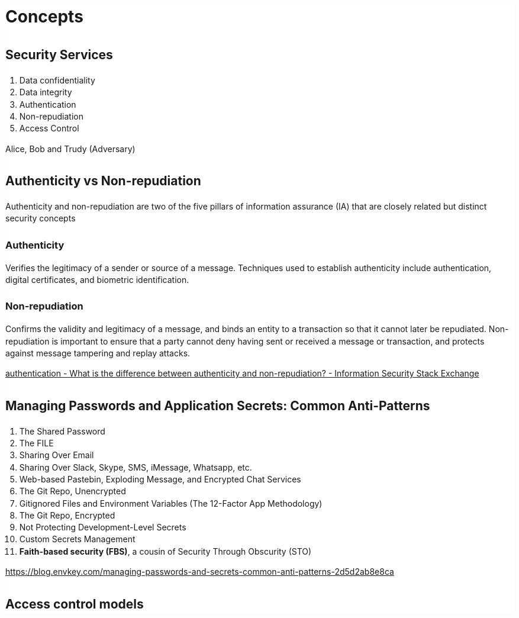 # Concepts

## Security Services

1. Data confidentiality
2. Data integrity
3. Authentication
4. Non-repudiation
5. Access Control

Alice, Bob and Trudy (Adversary)

## Authenticity vs Non-repudiation

Authenticity and non-repudiation are two of the five pillars of information assurance (IA) that are closely related but distinct security concepts

### Authenticity

Verifies the legitimacy of a sender or source of a message. Techniques used to establish authenticity include authentication, digital certificates, and biometric identification.

### Non-repudiation

Confirms the validity and legitimacy of a message, and binds an entity to a transaction so that it cannot later be repudiated. Non-repudiation is important to ensure that a party cannot deny having sent or received a message or transaction, and protects against message tampering and replay attacks.

[authentication - What is the difference between authenticity and non-repudiation? - Information Security Stack Exchange](https://security.stackexchange.com/questions/6730/what-is-the-difference-between-authenticity-and-non-repudiation)

## Managing Passwords and Application Secrets: Common Anti-Patterns

1. The Shared Password
2. The FILE
3. Sharing Over Email
4. Sharing Over Slack, Skype, SMS, iMessage, Whatsapp, etc.
5. Web-based Pastebin, Exploding Message, and Encrypted Chat Services
6. The Git Repo, Unencrypted
7. Gitignored Files and Environment Variables (The 12-Factor App Methodology)
8. The Git Repo, Encrypted
9. Not Protecting Development-Level Secrets
10. Custom Secrets Management
11. **Faith-based security (FBS)**, a cousin of Security Through Obscurity (STO)

https://blog.envkey.com/managing-passwords-and-secrets-common-anti-patterns-2d5d2ab8e8ca

## Access control models
